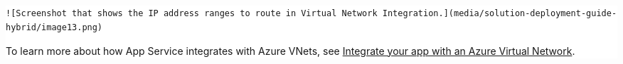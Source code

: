     ![Screenshot that shows the IP address ranges to route in Virtual Network Integration.](media/solution-deployment-guide-hybrid/image13.png)

To learn more about how App Service integrates with Azure VNets, see [Integrate your app with an Azure Virtual Network](/azure/app-service/web-sites-integrate-with-vnet).
